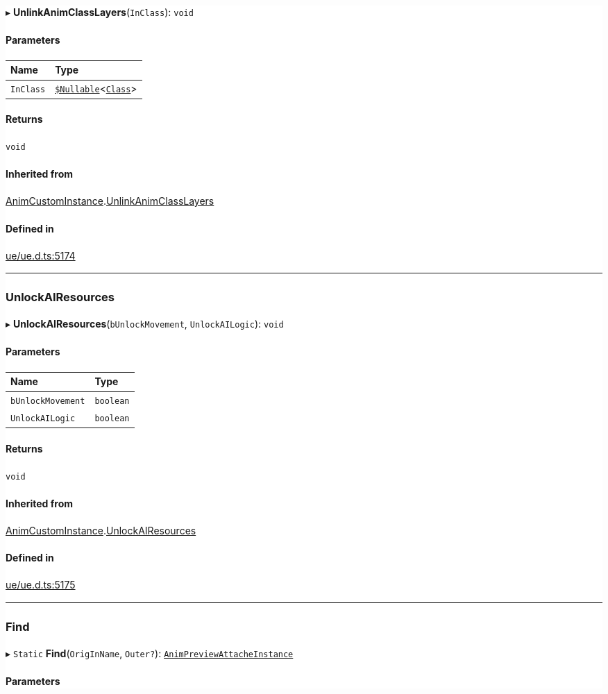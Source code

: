 ▸ **UnlinkAnimClassLayers**(`InClass`): `void`

#### Parameters

| Name | Type |
| :------ | :------ |
| `InClass` | [`$Nullable`](../modules/puerts.md#$nullable)<[`Class`](ue_ue.Class.md)\> |

#### Returns

`void`

#### Inherited from

[AnimCustomInstance](ue_ue.AnimCustomInstance.md).[UnlinkAnimClassLayers](ue_ue.AnimCustomInstance.md#unlinkanimclasslayers)

#### Defined in

[ue/ue.d.ts:5174](https://github.com/YugMetaverse/yug_typings/blob/25cad34/ue/ue.d.ts#L5174)

___

### UnlockAIResources

▸ **UnlockAIResources**(`bUnlockMovement`, `UnlockAILogic`): `void`

#### Parameters

| Name | Type |
| :------ | :------ |
| `bUnlockMovement` | `boolean` |
| `UnlockAILogic` | `boolean` |

#### Returns

`void`

#### Inherited from

[AnimCustomInstance](ue_ue.AnimCustomInstance.md).[UnlockAIResources](ue_ue.AnimCustomInstance.md#unlockairesources)

#### Defined in

[ue/ue.d.ts:5175](https://github.com/YugMetaverse/yug_typings/blob/25cad34/ue/ue.d.ts#L5175)

___

### Find

▸ `Static` **Find**(`OrigInName`, `Outer?`): [`AnimPreviewAttacheInstance`](ue_ue.AnimPreviewAttacheInstance.md)

#### Parameters
